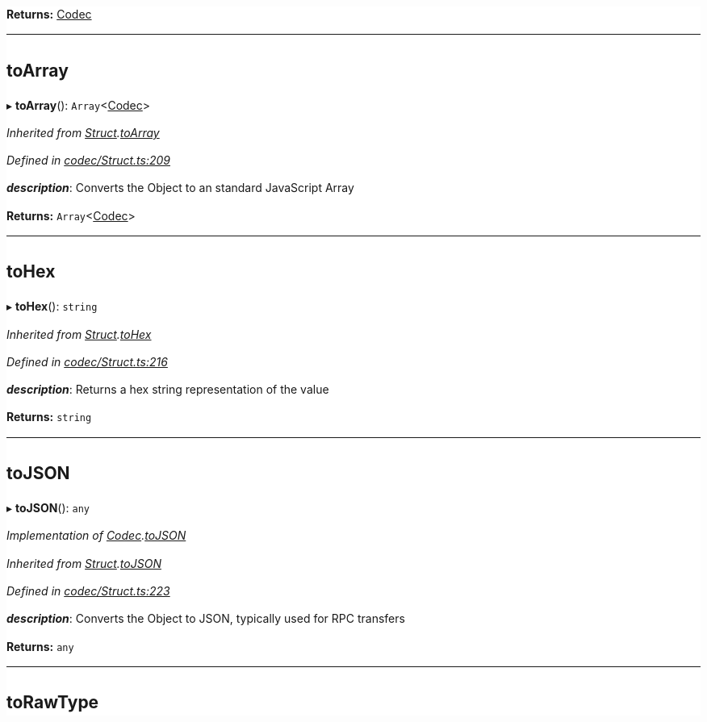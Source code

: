 **Returns:** [Codec](../interfaces/_types_.codec.md)

___
<a id="toarray"></a>

##  toArray

▸ **toArray**(): `Array`<[Codec](../interfaces/_types_.codec.md)>

*Inherited from [Struct](_codec_struct_.struct.md).[toArray](_codec_struct_.struct.md#toarray)*

*Defined in [codec/Struct.ts:209](https://github.com/polkadot-js/api/blob/3227ce2/packages/types/src/codec/Struct.ts#L209)*

*__description__*: Converts the Object to an standard JavaScript Array

**Returns:** `Array`<[Codec](../interfaces/_types_.codec.md)>

___
<a id="tohex"></a>

##  toHex

▸ **toHex**(): `string`

*Inherited from [Struct](_codec_struct_.struct.md).[toHex](_codec_struct_.struct.md#tohex)*

*Defined in [codec/Struct.ts:216](https://github.com/polkadot-js/api/blob/3227ce2/packages/types/src/codec/Struct.ts#L216)*

*__description__*: Returns a hex string representation of the value

**Returns:** `string`

___
<a id="tojson"></a>

##  toJSON

▸ **toJSON**(): `any`

*Implementation of [Codec](../interfaces/_types_.codec.md).[toJSON](../interfaces/_types_.codec.md#tojson)*

*Inherited from [Struct](_codec_struct_.struct.md).[toJSON](_codec_struct_.struct.md#tojson)*

*Defined in [codec/Struct.ts:223](https://github.com/polkadot-js/api/blob/3227ce2/packages/types/src/codec/Struct.ts#L223)*

*__description__*: Converts the Object to JSON, typically used for RPC transfers

**Returns:** `any`

___
<a id="torawtype"></a>

##  toRawType
